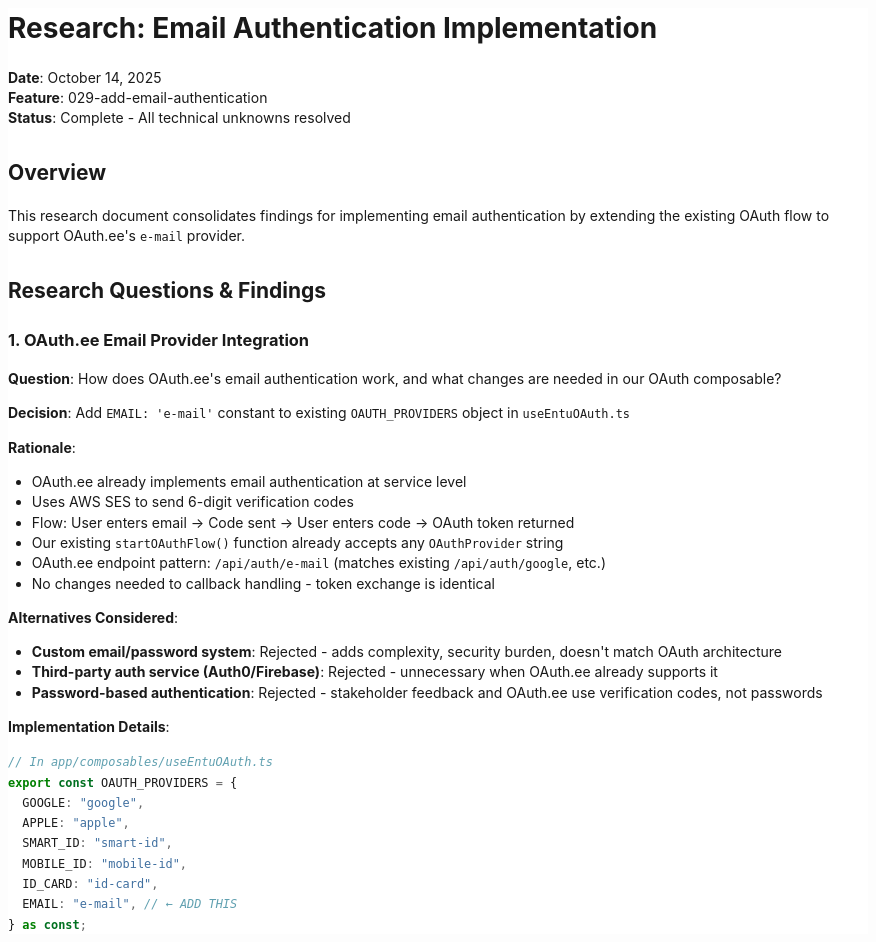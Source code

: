 # Research: Email Authentication Implementation

**Date**: October 14, 2025  
**Feature**: 029-add-email-authentication  
**Status**: Complete - All technical unknowns resolved

## Overview

This research document consolidates findings for implementing email authentication by extending the existing OAuth flow to support OAuth.ee's `e-mail` provider.

## Research Questions & Findings

### 1. OAuth.ee Email Provider Integration

**Question**: How does OAuth.ee's email authentication work, and what changes are needed in our OAuth composable?

**Decision**: Add `EMAIL: 'e-mail'` constant to existing `OAUTH_PROVIDERS` object in `useEntuOAuth.ts`

**Rationale**:

- OAuth.ee already implements email authentication at service level
- Uses AWS SES to send 6-digit verification codes
- Flow: User enters email → Code sent → User enters code → OAuth token returned
- Our existing `startOAuthFlow()` function already accepts any `OAuthProvider` string
- OAuth.ee endpoint pattern: `/api/auth/e-mail` (matches existing `/api/auth/google`, etc.)
- No changes needed to callback handling - token exchange is identical

**Alternatives Considered**:

- **Custom email/password system**: Rejected - adds complexity, security burden, doesn't match OAuth architecture
- **Third-party auth service (Auth0/Firebase)**: Rejected - unnecessary when OAuth.ee already supports it
- **Password-based authentication**: Rejected - stakeholder feedback and OAuth.ee use verification codes, not passwords

**Implementation Details**:

```typescript
// In app/composables/useEntuOAuth.ts
export const OAUTH_PROVIDERS = {
  GOOGLE: "google",
  APPLE: "apple",
  SMART_ID: "smart-id",
  MOBILE_ID: "mobile-id",
  ID_CARD: "id-card",
  EMAIL: "e-mail", // ← ADD THIS
} as const;
```
